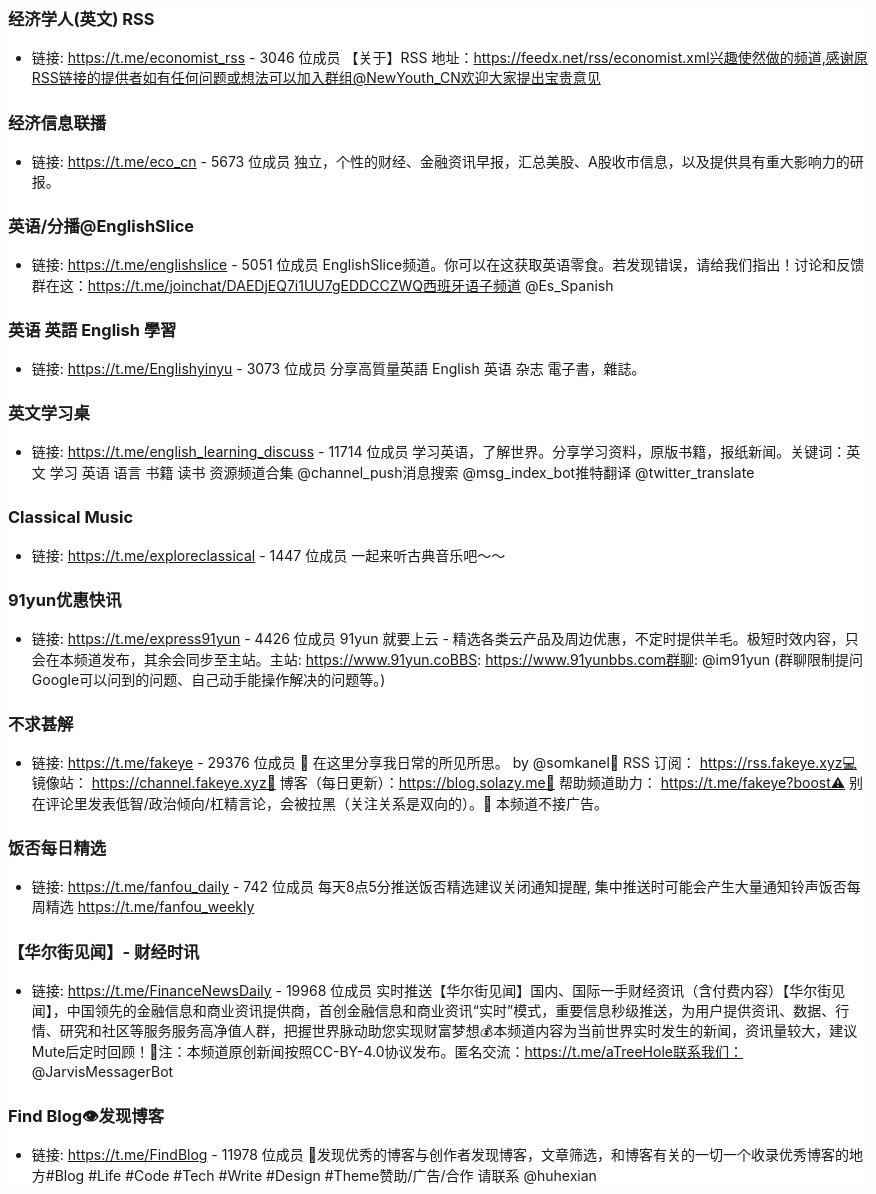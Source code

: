 ### 经济学人(英文) RSS
- 链接: https://t.me/economist_rss - 3046 位成员
  【关于】RSS 地址：https://feedx.net/rss/economist.xml兴趣使然做的频道,感谢原RSS链接的提供者如有任何问题或想法可以加入群组@NewYouth_CN欢迎大家提出宝贵意见

### 经济信息联播
- 链接: https://t.me/eco_cn - 5673 位成员
  独立，个性的财经、金融资讯早报，汇总美股、A股收市信息，以及提供具有重大影响力的研报。

### 英语/分播@EnglishSlice
- 链接: https://t.me/englishslice - 5051 位成员
  EnglishSlice频道。你可以在这获取英语零食。若发现错误，请给我们指出！讨论和反馈群在这：https://t.me/joinchat/DAEDjEQ7i1UU7gEDDCCZWQ西班牙语子频道 @Es_Spanish

### 英语 英語 English 學習
- 链接: https://t.me/Englishyinyu - 3073 位成员
  分享高質量英語 English 英语 杂志 電子書，雜誌。

### 英文学习桌
- 链接: https://t.me/english_learning_discuss - 11714 位成员
  学习英语，了解世界。分享学习资料，原版书籍，报纸新闻。关键词：英文 学习 英语 语言 书籍 读书 资源频道合集 @channel_push消息搜索 @msg_index_bot推特翻译 @twitter_translate

### Classical Music
- 链接: https://t.me/exploreclassical - 1447 位成员
  一起来听古典音乐吧～～

### 91yun优惠快讯
- 链接: https://t.me/express91yun - 4426 位成员
  91yun 就要上云 - 精选各类云产品及周边优惠，不定时提供羊毛。极短时效内容，只会在本频道发布，其余会同步至主站。主站: https://www.91yun.coBBS: https://www.91yunbbs.com群聊: @im91yun (群聊限制提问Google可以问到的问题、自己动手能操作解决的问题等。)

### 不求甚解
- 链接: https://t.me/fakeye - 29376 位成员
  👀 在这里分享我日常的所见所思。 by  @somkanel📰 RSS 订阅： https://rss.fakeye.xyz💻 镜像站： https://channel.fakeye.xyz📖 博客（每日更新）：https://blog.solazy.me🎄 帮助频道助力： https://t.me/fakeye?boost⚠️ 别在评论里发表低智/政治倾向/杠精言论，会被拉黑（关注关系是双向的）。🚫 本频道不接广告。

### 饭否每日精选
- 链接: https://t.me/fanfou_daily - 742 位成员
  每天8点5分推送饭否精选建议关闭通知提醒, 集中推送时可能会产生大量通知铃声饭否每周精选 https://t.me/fanfou_weekly

### 【华尔街见闻】- 财经时讯
- 链接: https://t.me/FinanceNewsDaily - 19968 位成员
  实时推送【华尔街见闻】国内、国际一手财经资讯（含付费内容）【华尔街见闻】，中国领先的金融信息和商业资讯提供商，首创金融信息和商业资讯“实时”模式，重要信息秒级推送，为用户提供资讯、数据、行情、研究和社区等服务服务高净值人群，把握世界脉动助您实现财富梦想💰本频道内容为当前世界实时发生的新闻，资讯量较大，建议Mute后定时回顾！🍻注：本频道原创新闻按照CC-BY-4.0协议发布。匿名交流：https://t.me/aTreeHole联系我们： @JarvisMessagerBot

### Find Blog👁发现博客
- 链接: https://t.me/FindBlog - 11978 位成员
  👀发现优秀的博客与创作者发现博客，文章筛选，和博客有关的一切一个收录优秀博客的地方#Blog #Life #Code #Tech #Write #Design #Theme赞助/广告/合作 请联系 @huhexian
